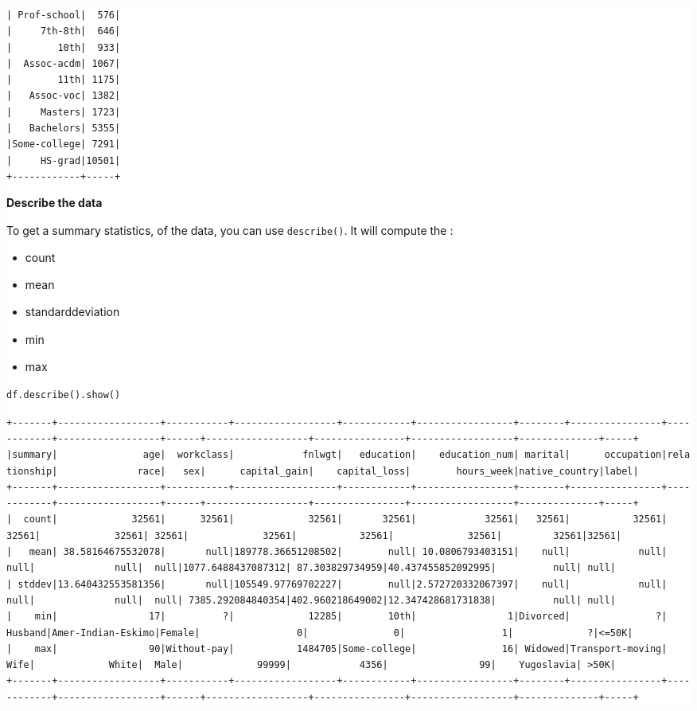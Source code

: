     | Prof-school|  576|
    |     7th-8th|  646|
    |        10th|  933|
    |  Assoc-acdm| 1067|
    |        11th| 1175|
    |   Assoc-voc| 1382|
    |     Masters| 1723|
    |   Bachelors| 5355|
    |Some-college| 7291|
    |     HS-grad|10501|
    +------------+-----+



**Describe the data**

To get a summary statistics, of the data, you can use `describe()`. It
will compute the :

-   count

-   mean

-   standarddeviation

-   min

-   max


```python
df.describe().show()

```

    +-------+------------------+-----------+------------------+------------+-----------------+--------+----------------+------------+------------------+------+------------------+----------------+------------------+--------------+-----+
    |summary|               age|  workclass|            fnlwgt|   education|    education_num| marital|      occupation|relationship|              race|   sex|      capital_gain|    capital_loss|        hours_week|native_country|label|
    +-------+------------------+-----------+------------------+------------+-----------------+--------+----------------+------------+------------------+------+------------------+----------------+------------------+--------------+-----+
    |  count|             32561|      32561|             32561|       32561|            32561|   32561|           32561|       32561|             32561| 32561|             32561|           32561|             32561|         32561|32561|
    |   mean| 38.58164675532078|       null|189778.36651208502|        null| 10.0806793403151|    null|            null|        null|              null|  null|1077.6488437087312| 87.303829734959|40.437455852092995|          null| null|
    | stddev|13.640432553581356|       null|105549.97769702227|        null|2.572720332067397|    null|            null|        null|              null|  null| 7385.292084840354|402.960218649002|12.347428681731838|          null| null|
    |    min|                17|          ?|             12285|        10th|                1|Divorced|               ?|     Husband|Amer-Indian-Eskimo|Female|                 0|               0|                 1|             ?|<=50K|
    |    max|                90|Without-pay|           1484705|Some-college|               16| Widowed|Transport-moving|        Wife|             White|  Male|             99999|            4356|                99|    Yugoslavia| >50K|
    +-------+------------------+-----------+------------------+------------+-----------------+--------+----------------+------------+------------------+------+------------------+----------------+------------------+--------------+-----+
